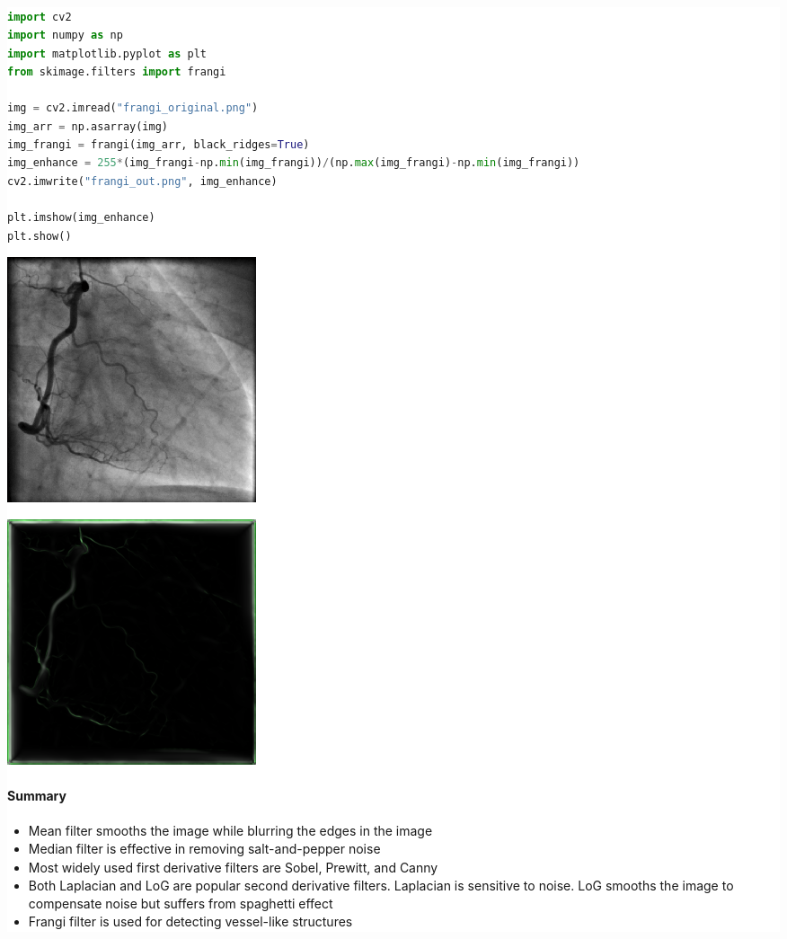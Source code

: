 ```python
import cv2
import numpy as np
import matplotlib.pyplot as plt
from skimage.filters import frangi

img = cv2.imread("frangi_original.png")
img_arr = np.asarray(img)
img_frangi = frangi(img_arr, black_ridges=True)
img_enhance = 255*(img_frangi-np.min(img_frangi))/(np.max(img_frangi)-np.min(img_frangi))
cv2.imwrite("frangi_out.png", img_enhance)

plt.imshow(img_enhance)
plt.show()
```

![frangi_original](../Media/frangi_original.png)

![frangi_out](../Media/frangi_out.png)

#### Summary

- Mean filter smooths the image while blurring the edges in the image
- Median filter is effective in removing salt-and-pepper noise
- Most widely used first derivative filters are Sobel, Prewitt, and Canny
- Both Laplacian and LoG are popular second derivative filters. Laplacian is sensitive to noise. LoG smooths the image to compensate noise but suffers from spaghetti effect
- Frangi filter is used for detecting vessel-like structures
